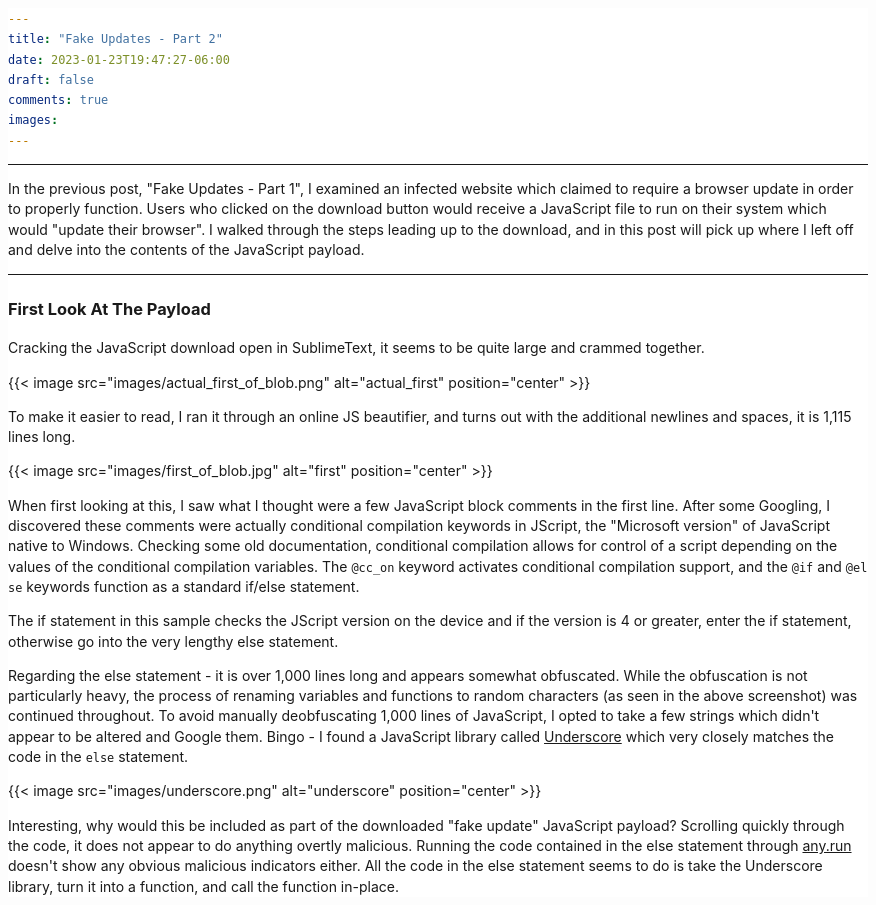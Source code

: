 ```yaml
---
title: "Fake Updates - Part 2"
date: 2023-01-23T19:47:27-06:00
draft: false
comments: true
images:
---
```


---

In the previous post, "Fake Updates - Part 1", I examined an infected website which claimed to require a browser update in order to properly function. Users who clicked on the download button would receive a JavaScript file to run on their system which would "update their browser". I walked through the steps leading up to the download, and in this post will pick up where I left off and delve into the contents of the JavaScript payload.

---
### First Look At The Payload

Cracking the JavaScript download open in SublimeText, it seems to be quite large and crammed together. 

{{< image src="images/actual_first_of_blob.png" alt="actual_first" position="center" >}}

To make it easier to read, I ran it through an online JS beautifier, and turns out with the additional newlines and spaces, it is 1,115 lines long.

{{< image src="images/first_of_blob.jpg" alt="first" position="center" >}}

When first looking at this, I saw what I thought were a few JavaScript block comments in the first line. After some Googling, I discovered these comments were actually conditional compilation keywords in JScript, the "Microsoft version" of JavaScript native to Windows. Checking some old documentation, conditional compilation allows for control of a script depending on the values of the conditional compilation variables. The `@cc_on` keyword activates conditional compilation support, and the `@if` and `@else` keywords function as a standard if/else statement.  
 
The if statement in this sample checks the JScript version on the device and if the version is 4 or greater, enter the if statement, otherwise go into the very lengthy else statement.  

Regarding the else statement - it is over 1,000 lines long and appears somewhat obfuscated. While the obfuscation is not particularly heavy, the process of renaming variables and functions to random characters (as seen in the above screenshot) was continued throughout. To avoid manually deobfuscating 1,000 lines of JavaScript, I opted to take a few strings which didn't appear to be altered and Google them. Bingo - I found a JavaScript library called [Underscore](https://underscorejs.org/docs/underscore-esm.html) which very closely matches the code in the `else` statement.   

{{< image src="images/underscore.png" alt="underscore" position="center" >}}

Interesting, why would this be included as part of the downloaded "fake update" JavaScript payload? Scrolling quickly through the code, it does not appear to do anything overtly malicious. Running the code contained in the else statement through [any.run](https://app.any.run/tasks/ef52f637-08c3-4429-8972-0889d3f31b3a/) doesn't show any obvious malicious indicators either.  All the code in the else statement seems to do is take the Underscore library, turn it into a function, and call the function in-place.
